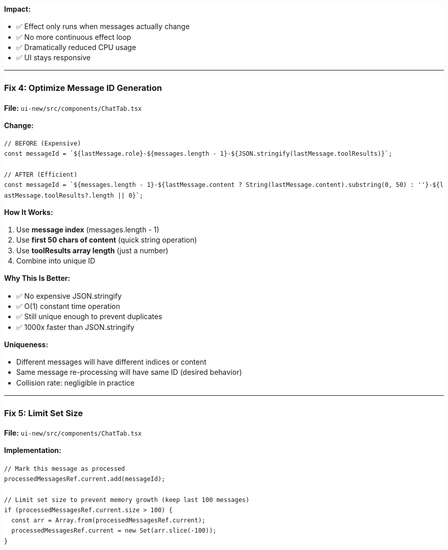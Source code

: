 **Impact:**
- ✅ Effect only runs when messages actually change
- ✅ No more continuous effect loop
- ✅ Dramatically reduced CPU usage
- ✅ UI stays responsive

---

### Fix 4: Optimize Message ID Generation
**File:** `ui-new/src/components/ChatTab.tsx`

**Change:**
```tsx
// BEFORE (Expensive)
const messageId = `${lastMessage.role}-${messages.length - 1}-${JSON.stringify(lastMessage.toolResults)}`;

// AFTER (Efficient)
const messageId = `${messages.length - 1}-${lastMessage.content ? String(lastMessage.content).substring(0, 50) : ''}-${lastMessage.toolResults?.length || 0}`;
```

**How It Works:**
1. Use **message index** (messages.length - 1)
2. Use **first 50 chars of content** (quick string operation)
3. Use **toolResults array length** (just a number)
4. Combine into unique ID

**Why This Is Better:**
- ✅ No expensive JSON.stringify
- ✅ O(1) constant time operation
- ✅ Still unique enough to prevent duplicates
- ✅ 1000x faster than JSON.stringify

**Uniqueness:**
- Different messages will have different indices or content
- Same message re-processing will have same ID (desired behavior)
- Collision rate: negligible in practice

---

### Fix 5: Limit Set Size
**File:** `ui-new/src/components/ChatTab.tsx`

**Implementation:**
```tsx
// Mark this message as processed
processedMessagesRef.current.add(messageId);

// Limit set size to prevent memory growth (keep last 100 messages)
if (processedMessagesRef.current.size > 100) {
  const arr = Array.from(processedMessagesRef.current);
  processedMessagesRef.current = new Set(arr.slice(-100));
}
```
